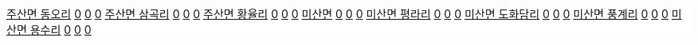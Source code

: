 
  <tr class="item">
    <td><a href="충청남도보령시주산면동오리">주산면 동오리</a></td>
    <td><a href="충청남도보령시주산면동오리">0</a></td>
    <td><a href="충청남도보령시주산면동오리">0</a></td>
    <td><a href="충청남도보령시주산면동오리">0</a></td>
  </tr>
    

  <tr class="item">
    <td><a href="충청남도보령시주산면삼곡리">주산면 삼곡리</a></td>
    <td><a href="충청남도보령시주산면삼곡리">0</a></td>
    <td><a href="충청남도보령시주산면삼곡리">0</a></td>
    <td><a href="충청남도보령시주산면삼곡리">0</a></td>
  </tr>
    

  <tr class="item">
    <td><a href="충청남도보령시주산면황율리">주산면 황율리</a></td>
    <td><a href="충청남도보령시주산면황율리">0</a></td>
    <td><a href="충청남도보령시주산면황율리">0</a></td>
    <td><a href="충청남도보령시주산면황율리">0</a></td>
  </tr>
    

  <tr class="item">
    <td><a href="충청남도보령시미산면">미산면</a></td>
    <td><a href="충청남도보령시미산면">0</a></td>
    <td><a href="충청남도보령시미산면">0</a></td>
    <td><a href="충청남도보령시미산면">0</a></td>
  </tr>
    

  <tr class="item">
    <td><a href="충청남도보령시미산면평라리">미산면 평라리</a></td>
    <td><a href="충청남도보령시미산면평라리">0</a></td>
    <td><a href="충청남도보령시미산면평라리">0</a></td>
    <td><a href="충청남도보령시미산면평라리">0</a></td>
  </tr>
    

  <tr class="item">
    <td><a href="충청남도보령시미산면도화담리">미산면 도화담리</a></td>
    <td><a href="충청남도보령시미산면도화담리">0</a></td>
    <td><a href="충청남도보령시미산면도화담리">0</a></td>
    <td><a href="충청남도보령시미산면도화담리">0</a></td>
  </tr>
    

  <tr class="item">
    <td><a href="충청남도보령시미산면풍계리">미산면 풍계리</a></td>
    <td><a href="충청남도보령시미산면풍계리">0</a></td>
    <td><a href="충청남도보령시미산면풍계리">0</a></td>
    <td><a href="충청남도보령시미산면풍계리">0</a></td>
  </tr>
    

  <tr class="item">
    <td><a href="충청남도보령시미산면용수리">미산면 용수리</a></td>
    <td><a href="충청남도보령시미산면용수리">0</a></td>
    <td><a href="충청남도보령시미산면용수리">0</a></td>
    <td><a href="충청남도보령시미산면용수리">0</a></td>
  </tr>
    